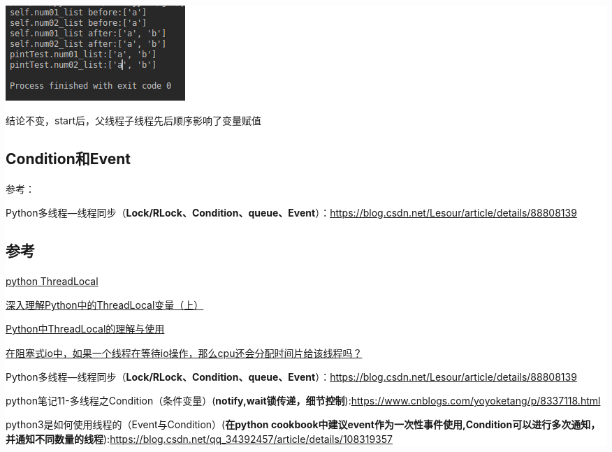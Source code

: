 ![](./images/20200622230255708_2089305957.png)


结论不变，start后，父线程子线程先后顺序影响了变量赋值


## Condition和Event
参考：

Python多线程—线程同步（**Lock/RLock、Condition、queue、Event**）：https://blog.csdn.net/Lesour/article/details/88808139


## 参考
[python ThreadLocal](https://blog.csdn.net/u010660276/article/details/50574180)

[深入理解Python中的ThreadLocal变量（上）](https://www.jianshu.com/p/74640d22a72f)

[Python中ThreadLocal的理解与使用](https://www.cnblogs.com/linpd/p/10051945.html)

[在阻塞式io中，如果一个线程在等待io操作，那么cpu还会分配时间片给该线程吗？](https://www.jianshu.com/p/c655e0a944ae)

Python多线程—线程同步（**Lock/RLock、Condition、queue、Event**）：https://blog.csdn.net/Lesour/article/details/88808139

python笔记11-多线程之Condition（条件变量）(**notify,wait锁传递，细节控制**):https://www.cnblogs.com/yoyoketang/p/8337118.html

python3是如何使用线程的（Event与Condition）(**在python cookbook中建议event作为一次性事件使用,Condition可以进行多次通知，并通知不同数量的线程**):https://blog.csdn.net/qq_34392457/article/details/108319357


